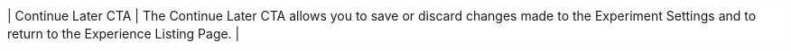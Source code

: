 | Continue Later CTA | The Continue Later CTA allows you to save or discard changes made to the Experiment Settings and to return to the Experience Listing Page. |